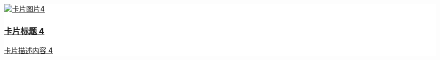 <div class="container">
    <a href="https://example.com/link4" class="card" target="_blank">
        <img src="https://picsum.photos/103" alt="卡片图片4" class="card-image">
        <div class="content-wrapper">
            <h3>卡片标题 4</h3>
            <p>卡片描述内容 4</p>
        </div>
    </a>
</div>


</div>
